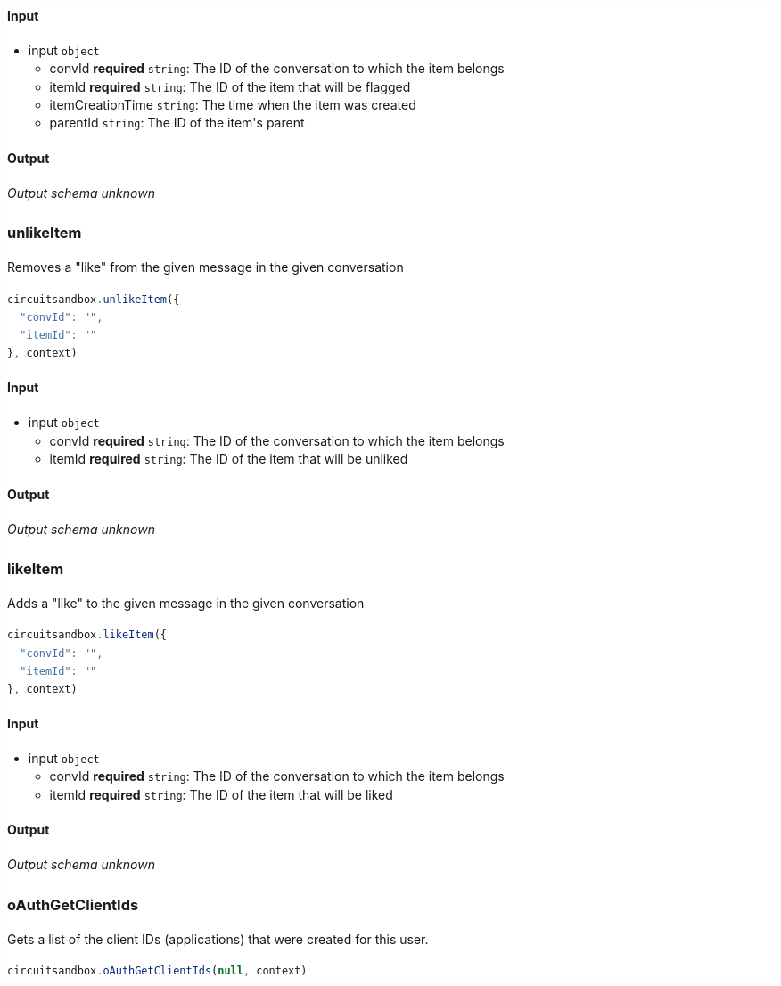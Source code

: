 #### Input
* input `object`
  * convId **required** `string`: The ID of the conversation to which the item belongs
  * itemId **required** `string`: The ID of the item that will be flagged
  * itemCreationTime `string`: The time when the item was created
  * parentId `string`: The ID of the item's parent

#### Output
*Output schema unknown*

### unlikeItem
Removes a "like" from the given message in the given conversation


```js
circuitsandbox.unlikeItem({
  "convId": "",
  "itemId": ""
}, context)
```

#### Input
* input `object`
  * convId **required** `string`: The ID of the conversation to which the item belongs
  * itemId **required** `string`: The ID of the item that will be unliked

#### Output
*Output schema unknown*

### likeItem
Adds a "like" to the given message in the given conversation


```js
circuitsandbox.likeItem({
  "convId": "",
  "itemId": ""
}, context)
```

#### Input
* input `object`
  * convId **required** `string`: The ID of the conversation to which the item belongs
  * itemId **required** `string`: The ID of the item that will be liked

#### Output
*Output schema unknown*

### oAuthGetClientIds
Gets a list of the client IDs (applications) that were created for this user.


```js
circuitsandbox.oAuthGetClientIds(null, context)
```
